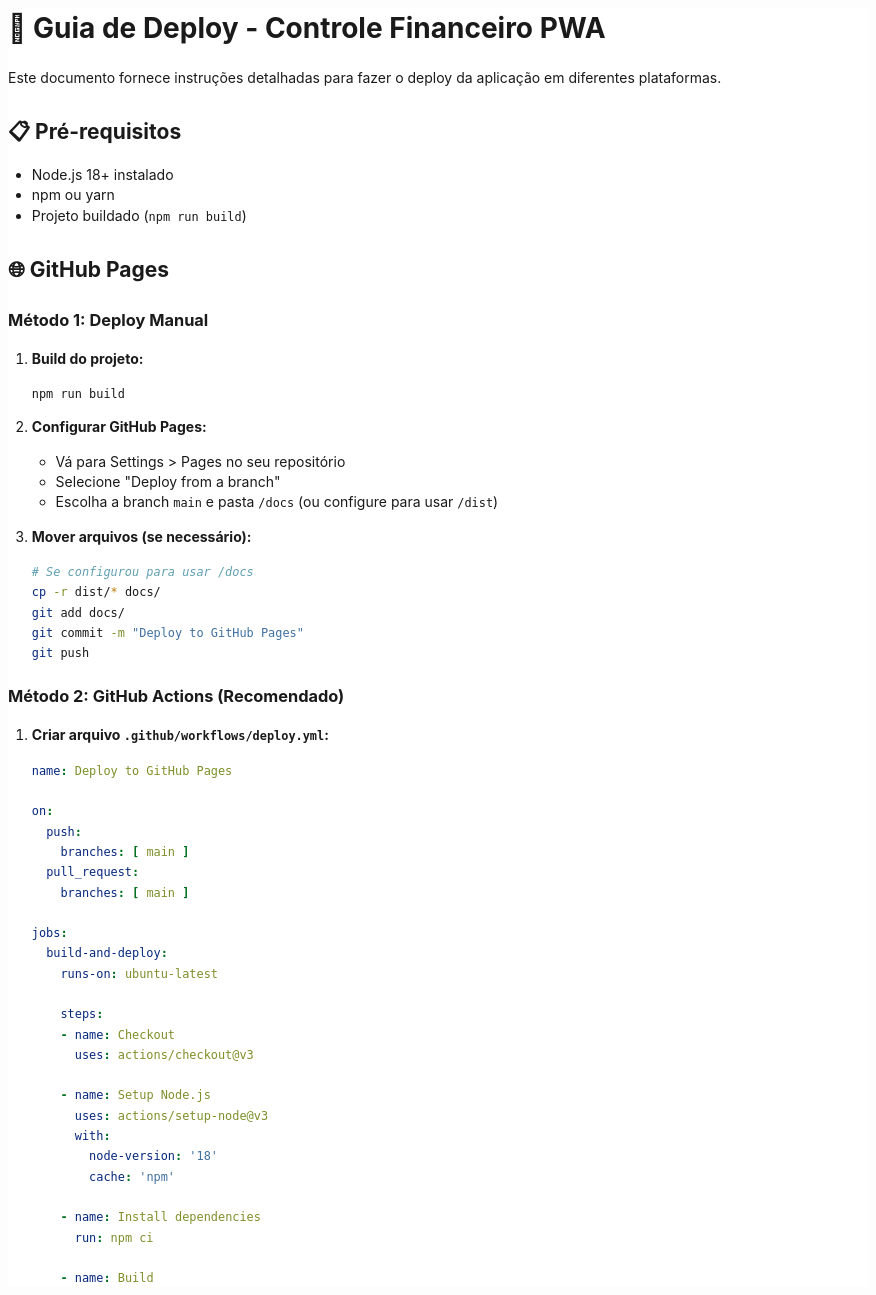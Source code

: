 # 🚀 Guia de Deploy - Controle Financeiro PWA

Este documento fornece instruções detalhadas para fazer o deploy da aplicação em diferentes plataformas.

## 📋 Pré-requisitos

- Node.js 18+ instalado
- npm ou yarn
- Projeto buildado (`npm run build`)

## 🌐 GitHub Pages

### Método 1: Deploy Manual

1. **Build do projeto:**
   ```bash
   npm run build
   ```

2. **Configurar GitHub Pages:**
   - Vá para Settings > Pages no seu repositório
   - Selecione "Deploy from a branch"
   - Escolha a branch `main` e pasta `/docs` (ou configure para usar `/dist`)

3. **Mover arquivos (se necessário):**
   ```bash
   # Se configurou para usar /docs
   cp -r dist/* docs/
   git add docs/
   git commit -m "Deploy to GitHub Pages"
   git push
   ```

### Método 2: GitHub Actions (Recomendado)

1. **Criar arquivo `.github/workflows/deploy.yml`:**
   ```yaml
   name: Deploy to GitHub Pages

   on:
     push:
       branches: [ main ]
     pull_request:
       branches: [ main ]

   jobs:
     build-and-deploy:
       runs-on: ubuntu-latest
       
       steps:
       - name: Checkout
         uses: actions/checkout@v3

       - name: Setup Node.js
         uses: actions/setup-node@v3
         with:
           node-version: '18'
           cache: 'npm'

       - name: Install dependencies
         run: npm ci

       - name: Build
   ```